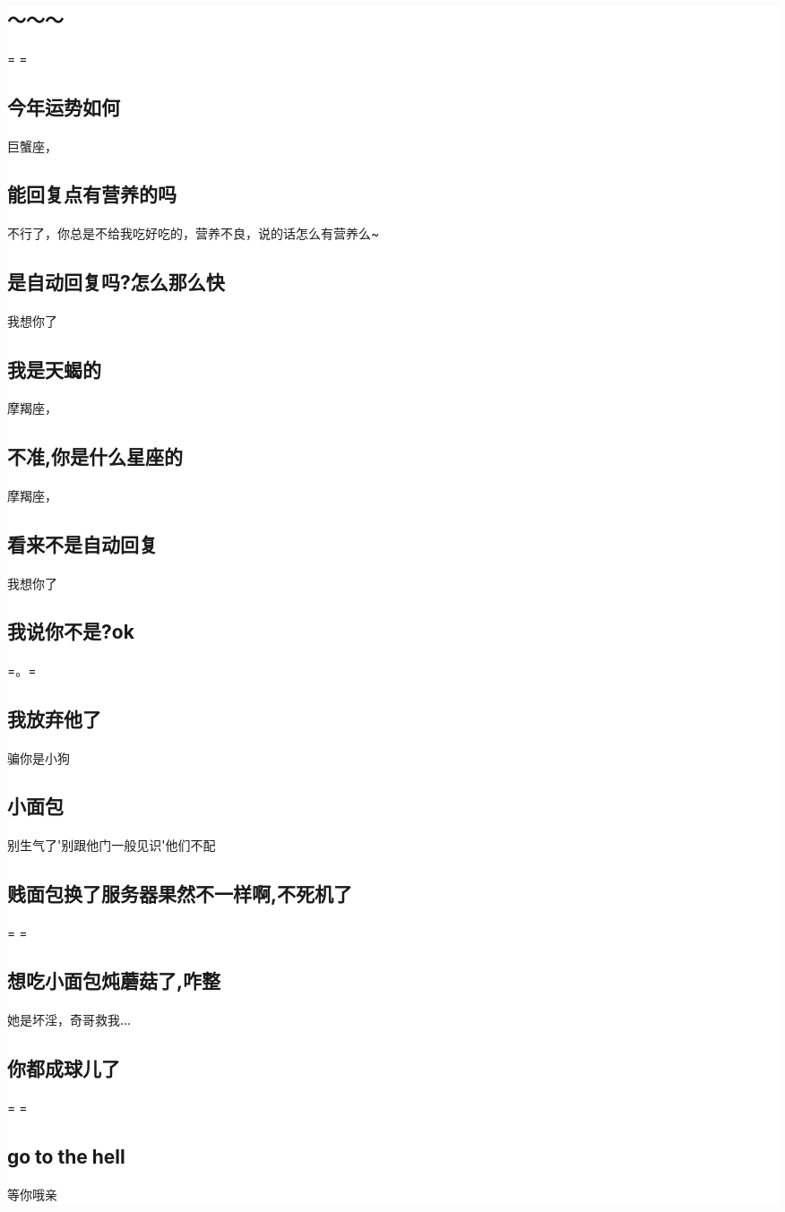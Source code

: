 ## 〜〜〜
= =

## 今年运势如何
巨蟹座，

## 能回复点有营养的吗
不行了，你总是不给我吃好吃的，营养不良，说的话怎么有营养么~

## 是自动回复吗?怎么那么快
我想你了

## 我是天蝎的
摩羯座，

## 不准,你是什么星座的
摩羯座，

## 看来不是自动回复
我想你了

## 我说你不是?ok
=。=

## 我放弃他了
骗你是小狗

## 小面包
别生气了'别跟他门一般见识'他们不配

## 贱面包换了服务器果然不一样啊,不死机了
= =

## 想吃小面包炖蘑菇了,咋整
她是坏淫，奇哥救我…

## 你都成球儿了
= =

## go to the hell
等你哦亲
